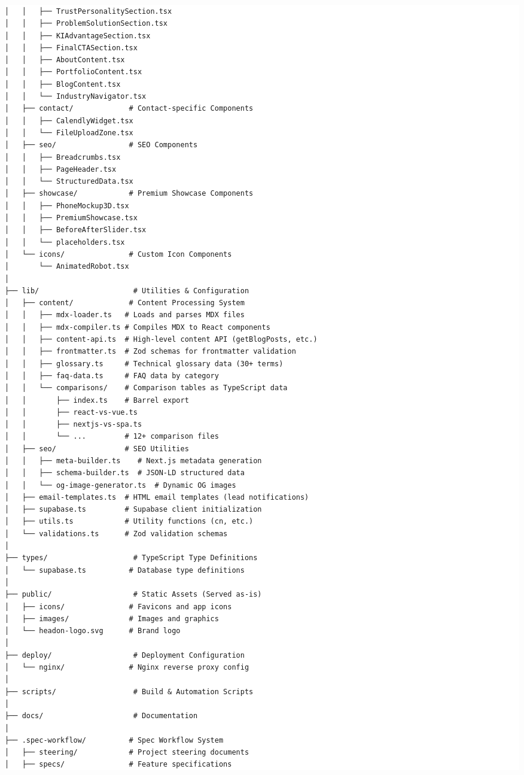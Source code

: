 ```
│   │   ├── TrustPersonalitySection.tsx
│   │   ├── ProblemSolutionSection.tsx
│   │   ├── KIAdvantageSection.tsx
│   │   ├── FinalCTASection.tsx
│   │   ├── AboutContent.tsx
│   │   ├── PortfolioContent.tsx
│   │   ├── BlogContent.tsx
│   │   └── IndustryNavigator.tsx
│   ├── contact/             # Contact-specific Components
│   │   ├── CalendlyWidget.tsx
│   │   └── FileUploadZone.tsx
│   ├── seo/                 # SEO Components
│   │   ├── Breadcrumbs.tsx
│   │   ├── PageHeader.tsx
│   │   └── StructuredData.tsx
│   ├── showcase/            # Premium Showcase Components
│   │   ├── PhoneMockup3D.tsx
│   │   ├── PremiumShowcase.tsx
│   │   ├── BeforeAfterSlider.tsx
│   │   └── placeholders.tsx
│   └── icons/               # Custom Icon Components
│       └── AnimatedRobot.tsx
│
├── lib/                      # Utilities & Configuration
│   ├── content/             # Content Processing System
│   │   ├── mdx-loader.ts   # Loads and parses MDX files
│   │   ├── mdx-compiler.ts # Compiles MDX to React components
│   │   ├── content-api.ts  # High-level content API (getBlogPosts, etc.)
│   │   ├── frontmatter.ts  # Zod schemas for frontmatter validation
│   │   ├── glossary.ts     # Technical glossary data (30+ terms)
│   │   ├── faq-data.ts     # FAQ data by category
│   │   └── comparisons/    # Comparison tables as TypeScript data
│   │       ├── index.ts    # Barrel export
│   │       ├── react-vs-vue.ts
│   │       ├── nextjs-vs-spa.ts
│   │       └── ...         # 12+ comparison files
│   ├── seo/                # SEO Utilities
│   │   ├── meta-builder.ts    # Next.js metadata generation
│   │   ├── schema-builder.ts  # JSON-LD structured data
│   │   └── og-image-generator.ts  # Dynamic OG images
│   ├── email-templates.ts  # HTML email templates (lead notifications)
│   ├── supabase.ts         # Supabase client initialization
│   ├── utils.ts            # Utility functions (cn, etc.)
│   └── validations.ts      # Zod validation schemas
│
├── types/                    # TypeScript Type Definitions
│   └── supabase.ts          # Database type definitions
│
├── public/                   # Static Assets (Served as-is)
│   ├── icons/               # Favicons and app icons
│   ├── images/              # Images and graphics
│   └── headon-logo.svg      # Brand logo
│
├── deploy/                   # Deployment Configuration
│   └── nginx/               # Nginx reverse proxy config
│
├── scripts/                  # Build & Automation Scripts
│
├── docs/                     # Documentation
│
├── .spec-workflow/          # Spec Workflow System
│   ├── steering/            # Project steering documents
│   ├── specs/               # Feature specifications
```
